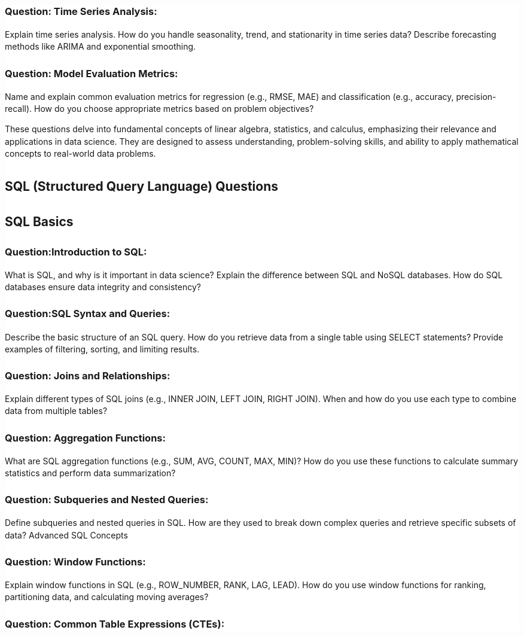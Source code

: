 ### Question: Time Series Analysis:

Explain time series analysis. How do you handle seasonality, trend, and stationarity in time series data? Describe forecasting methods like ARIMA and exponential smoothing.

### Question: Model Evaluation Metrics:

Name and explain common evaluation metrics for regression (e.g., RMSE, MAE) and classification (e.g., accuracy, precision-recall). How do you choose appropriate metrics based on problem objectives?

These questions delve into fundamental concepts of linear algebra, statistics, and calculus, emphasizing their relevance and applications in data science. They are designed to assess understanding, problem-solving skills, and ability to apply mathematical concepts to real-world data problems.

## SQL (Structured Query Language) Questions


## SQL Basics


### Question:Introduction to SQL:

What is SQL, and why is it important in data science? Explain the difference between SQL and NoSQL databases. How do SQL databases ensure data integrity and consistency?

### Question:SQL Syntax and Queries:

Describe the basic structure of an SQL query. How do you retrieve data from a single table using SELECT statements? Provide examples of filtering, sorting, and limiting results.

### Question: Joins and Relationships:

Explain different types of SQL joins (e.g., INNER JOIN, LEFT JOIN, RIGHT JOIN). When and how do you use each type to combine data from multiple tables?

### Question: Aggregation Functions:

What are SQL aggregation functions (e.g., SUM, AVG, COUNT, MAX, MIN)? How do you use these functions to calculate summary statistics and perform data summarization?

### Question: Subqueries and Nested Queries:

Define subqueries and nested queries in SQL. How are they used to break down complex queries and retrieve specific subsets of data?
Advanced SQL Concepts

### Question: Window Functions:

Explain window functions in SQL (e.g., ROW_NUMBER, RANK, LAG, LEAD). How do you use window functions for ranking, partitioning data, and calculating moving averages?

### Question: Common Table Expressions (CTEs):
